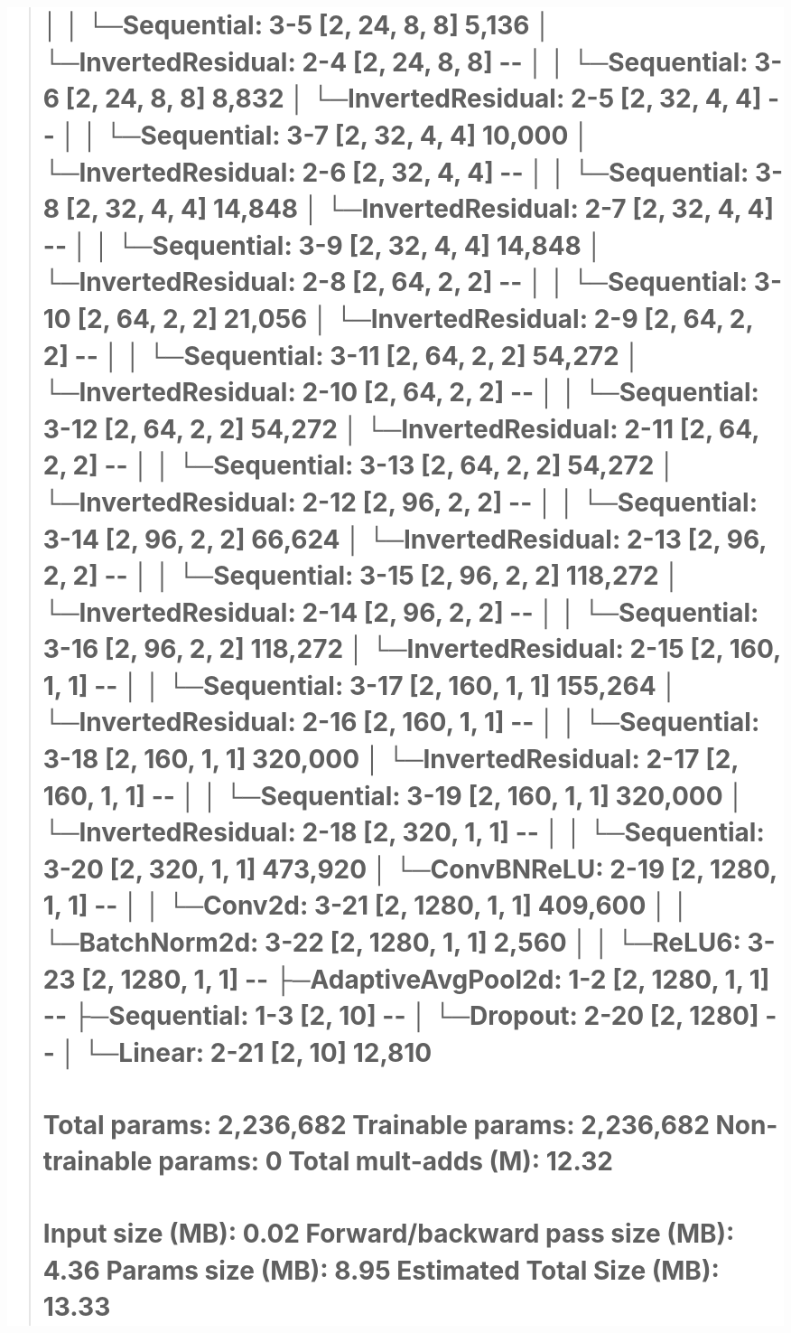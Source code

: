 > │    │    └─Sequential: 3-5                   [2, 24, 8, 8]             5,136
> │    └─InvertedResidual: 2-4                  [2, 24, 8, 8]             --
> │    │    └─Sequential: 3-6                   [2, 24, 8, 8]             8,832
> │    └─InvertedResidual: 2-5                  [2, 32, 4, 4]             --
> │    │    └─Sequential: 3-7                   [2, 32, 4, 4]             10,000
> │    └─InvertedResidual: 2-6                  [2, 32, 4, 4]             --
> │    │    └─Sequential: 3-8                   [2, 32, 4, 4]             14,848
> │    └─InvertedResidual: 2-7                  [2, 32, 4, 4]             --
> │    │    └─Sequential: 3-9                   [2, 32, 4, 4]             14,848
> │    └─InvertedResidual: 2-8                  [2, 64, 2, 2]             --
> │    │    └─Sequential: 3-10                  [2, 64, 2, 2]             21,056
> │    └─InvertedResidual: 2-9                  [2, 64, 2, 2]             --
> │    │    └─Sequential: 3-11                  [2, 64, 2, 2]             54,272
> │    └─InvertedResidual: 2-10                 [2, 64, 2, 2]             --
> │    │    └─Sequential: 3-12                  [2, 64, 2, 2]             54,272
> │    └─InvertedResidual: 2-11                 [2, 64, 2, 2]             --
> │    │    └─Sequential: 3-13                  [2, 64, 2, 2]             54,272
> │    └─InvertedResidual: 2-12                 [2, 96, 2, 2]             --
> │    │    └─Sequential: 3-14                  [2, 96, 2, 2]             66,624
> │    └─InvertedResidual: 2-13                 [2, 96, 2, 2]             --
> │    │    └─Sequential: 3-15                  [2, 96, 2, 2]             118,272
> │    └─InvertedResidual: 2-14                 [2, 96, 2, 2]             --
> │    │    └─Sequential: 3-16                  [2, 96, 2, 2]             118,272
> │    └─InvertedResidual: 2-15                 [2, 160, 1, 1]            --
> │    │    └─Sequential: 3-17                  [2, 160, 1, 1]            155,264
> │    └─InvertedResidual: 2-16                 [2, 160, 1, 1]            --
> │    │    └─Sequential: 3-18                  [2, 160, 1, 1]            320,000
> │    └─InvertedResidual: 2-17                 [2, 160, 1, 1]            --
> │    │    └─Sequential: 3-19                  [2, 160, 1, 1]            320,000
> │    └─InvertedResidual: 2-18                 [2, 320, 1, 1]            --
> │    │    └─Sequential: 3-20                  [2, 320, 1, 1]            473,920
> │    └─ConvBNReLU: 2-19                       [2, 1280, 1, 1]           --
> │    │    └─Conv2d: 3-21                      [2, 1280, 1, 1]           409,600
> │    │    └─BatchNorm2d: 3-22                 [2, 1280, 1, 1]           2,560
> │    │    └─ReLU6: 3-23                       [2, 1280, 1, 1]           --
> ├─AdaptiveAvgPool2d: 1-2                      [2, 1280, 1, 1]           --
> ├─Sequential: 1-3                             [2, 10]                   --
> │    └─Dropout: 2-20                          [2, 1280]                 --
> │    └─Linear: 2-21                           [2, 10]                   12,810
> ===============================================================================================
> Total params: 2,236,682
> Trainable params: 2,236,682
> Non-trainable params: 0
> Total mult-adds (M): 12.32
> ===============================================================================================
> Input size (MB): 0.02
> Forward/backward pass size (MB): 4.36
> Params size (MB): 8.95
> Estimated Total Size (MB): 13.33
> ===============================================================================================
> ```
